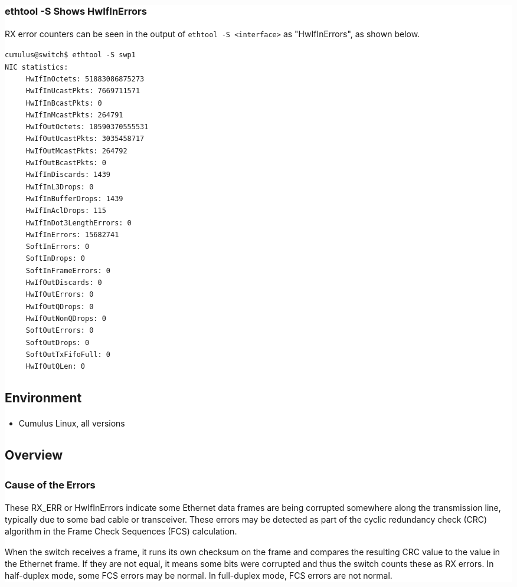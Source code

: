 ### ethtool -S Shows HwIfInErrors

RX error counters can be seen in the output of `ethtool -S <interface>` as \"HwIfInErrors\", as shown below.

    cumulus@switch$ ethtool -S swp1
    NIC statistics:
         HwIfInOctets: 51883086875273
         HwIfInUcastPkts: 7669711571
         HwIfInBcastPkts: 0
         HwIfInMcastPkts: 264791
         HwIfOutOctets: 10590370555531
         HwIfOutUcastPkts: 3035458717
         HwIfOutMcastPkts: 264792
         HwIfOutBcastPkts: 0
         HwIfInDiscards: 1439
         HwIfInL3Drops: 0
         HwIfInBufferDrops: 1439
         HwIfInAclDrops: 115
         HwIfInDot3LengthErrors: 0
         HwIfInErrors: 15682741
         SoftInErrors: 0
         SoftInDrops: 0
         SoftInFrameErrors: 0
         HwIfOutDiscards: 0
         HwIfOutErrors: 0
         HwIfOutQDrops: 0
         HwIfOutNonQDrops: 0
         SoftOutErrors: 0
         SoftOutDrops: 0
         SoftOutTxFifoFull: 0
         HwIfOutQLen: 0 

## Environment

- Cumulus Linux, all versions

## Overview

### Cause of the Errors

These RX\_ERR or HwIfInErrors indicate some Ethernet data frames are
being corrupted somewhere along the transmission line, typically due to
some bad cable or transceiver. These errors may be detected as part of
the cyclic redundancy check (CRC) algorithm in the Frame Check Sequences
(FCS) calculation.

When the switch receives a frame, it runs its own checksum on the frame
and compares the resulting CRC value to the value in the Ethernet frame.
If they are not equal, it means some bits were corrupted and thus the
switch counts these as RX errors. In half-duplex mode, some FCS errors
may be normal. In full-duplex mode, FCS errors are not normal.
